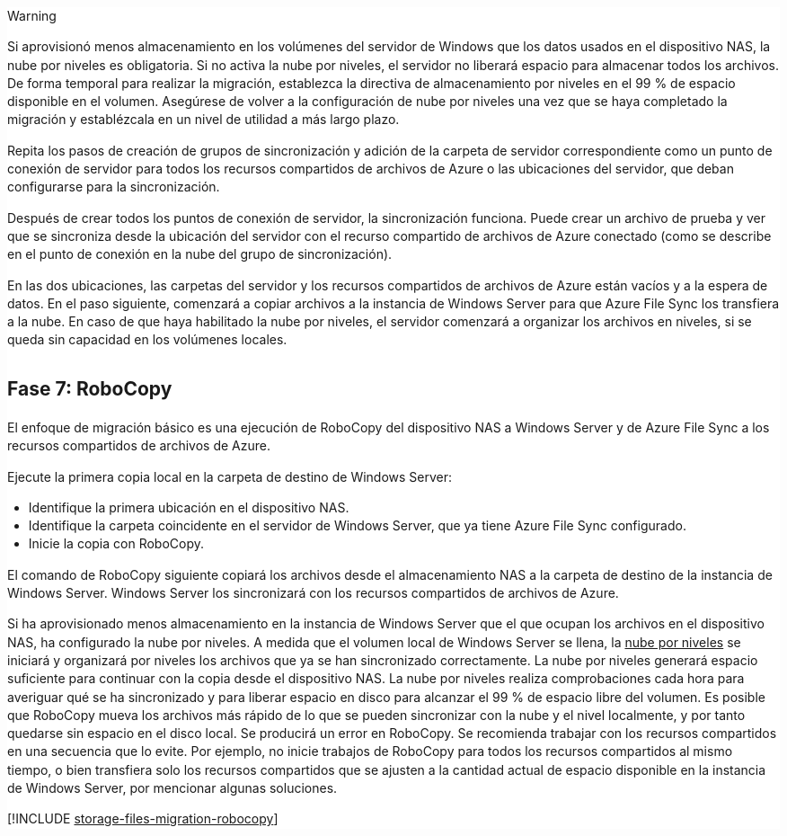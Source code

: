 > [!WARNING]
> Si aprovisionó menos almacenamiento en los volúmenes del servidor de Windows que los datos usados en el dispositivo NAS, la nube por niveles es obligatoria. Si no activa la nube por niveles, el servidor no liberará espacio para almacenar todos los archivos. De forma temporal para realizar la migración, establezca la directiva de almacenamiento por niveles en el 99 % de espacio disponible en el volumen. Asegúrese de volver a la configuración de nube por niveles una vez que se haya completado la migración y establézcala en un nivel de utilidad a más largo plazo.

Repita los pasos de creación de grupos de sincronización y adición de la carpeta de servidor correspondiente como un punto de conexión de servidor para todos los recursos compartidos de archivos de Azure o las ubicaciones del servidor, que deban configurarse para la sincronización.

Después de crear todos los puntos de conexión de servidor, la sincronización funciona. Puede crear un archivo de prueba y ver que se sincroniza desde la ubicación del servidor con el recurso compartido de archivos de Azure conectado (como se describe en el punto de conexión en la nube del grupo de sincronización).

En las dos ubicaciones, las carpetas del servidor y los recursos compartidos de archivos de Azure están vacíos y a la espera de datos. En el paso siguiente, comenzará a copiar archivos a la instancia de Windows Server para que Azure File Sync los transfiera a la nube. En caso de que haya habilitado la nube por niveles, el servidor comenzará a organizar los archivos en niveles, si se queda sin capacidad en los volúmenes locales.

## <a name="phase-7-robocopy"></a>Fase 7: RoboCopy

El enfoque de migración básico es una ejecución de RoboCopy del dispositivo NAS a Windows Server y de Azure File Sync a los recursos compartidos de archivos de Azure.

Ejecute la primera copia local en la carpeta de destino de Windows Server:

* Identifique la primera ubicación en el dispositivo NAS.
* Identifique la carpeta coincidente en el servidor de Windows Server, que ya tiene Azure File Sync configurado.
* Inicie la copia con RoboCopy.

El comando de RoboCopy siguiente copiará los archivos desde el almacenamiento NAS a la carpeta de destino de la instancia de Windows Server. Windows Server los sincronizará con los recursos compartidos de archivos de Azure. 

Si ha aprovisionado menos almacenamiento en la instancia de Windows Server que el que ocupan los archivos en el dispositivo NAS, ha configurado la nube por niveles. A medida que el volumen local de Windows Server se llena, la [nube por niveles](storage-sync-cloud-tiering-overview.md) se iniciará y organizará por niveles los archivos que ya se han sincronizado correctamente. La nube por niveles generará espacio suficiente para continuar con la copia desde el dispositivo NAS. La nube por niveles realiza comprobaciones cada hora para averiguar qué se ha sincronizado y para liberar espacio en disco para alcanzar el 99 % de espacio libre del volumen.
Es posible que RoboCopy mueva los archivos más rápido de lo que se pueden sincronizar con la nube y el nivel localmente, y por tanto quedarse sin espacio en el disco local. Se producirá un error en RoboCopy. Se recomienda trabajar con los recursos compartidos en una secuencia que lo evite. Por ejemplo, no inicie trabajos de RoboCopy para todos los recursos compartidos al mismo tiempo, o bien transfiera solo los recursos compartidos que se ajusten a la cantidad actual de espacio disponible en la instancia de Windows Server, por mencionar algunas soluciones.

[!INCLUDE [storage-files-migration-robocopy](../../../includes/storage-files-migration-robocopy.md)]
